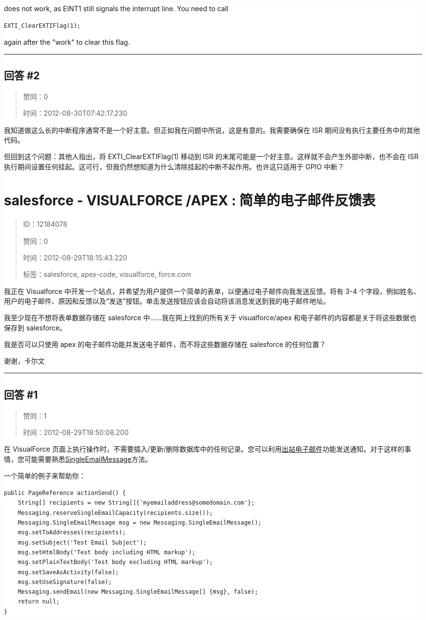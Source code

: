 does not work, as EINT1 still signals the interrupt line. You need to call

`EXTI_ClearEXTIFlag(1);`

again after the "work" to clear this flag.

* * *

## 回答 #2

> 赞同：0
> 
> 时间：2012-08-30T07:42:17.230

我知道做这么长的中断程序通常不是一个好主意。但正如我在问题中所说，这是有意的。我需要确保在 ISR 期间没有执行主要任务中的其他代码。

但回到这个问题：其他人指出，将 EXTI_ClearEXTIFlag(1) 移动到 ISR 的末尾可能是一个好主意。这样就不会产生外部中断，也不会在 ISR 执行期间设置任何挂起。这可行，但我仍然想知道为什么清除挂起的中断不起作用。也许这只适用于 GPIO 中断？

# salesforce - VISUALFORCE /APEX : 简单的电子邮件反馈表

> ID：12184078
> 
> 赞同：0
> 
> 时间：2012-08-29T18:15:43.220
> 
> 标签：salesforce, apex-code, visualforce, force.com

我正在 Visualforce 中开发一个站点，并希望为用户提供一个简单的表单，以便通过电子邮件向我发送反馈。将有 3-4 个字段，例如姓名、用户的电子邮件、原因和反馈以及“发送”按钮。单击发送按钮应该会自动将该消息发送到我的电子邮件地址。

我至少现在不想将表单数据存储在 salesforce 中......我在网上找到的所有关于 visualforce/apex 和电子邮件的内容都是关于将这些数据也保存到 salesforce。

我是否可以只使用 apex 的电子邮件功能并发送电子邮件，而不将这些数据存储在 salesforce 的任何位置？

谢谢，卡尔文

* * *

## 回答 #1

> 赞同：1
> 
> 时间：2012-08-29T18:50:08.200

在 VisualForce 页面上执行操作时，不需要插入/更新/删除数据库中的任何记录。您可以利用[出站电子邮件](http://www.salesforce.com/us/developer/docs/apexcode/Content/apex_classes_email_outbound.htm)功能发送通知。对于这样的事情，您可能需要熟悉[SingleEmailMessage](http://www.salesforce.com/us/developer/docs/apexcode/Content/apex_classes_email_outbound_single.htm)方法。

一个简单的例子来帮助你：

```
public PageReference actionSend() {
    String[] recipients = new String[]{'myemailaddress@somedomain.com'};
    Messaging.reserveSingleEmailCapacity(recipients.size());
    Messaging.SingleEmailMessage msg = new Messaging.SingleEmailMessage();
    msg.setToAddresses(recipients);
    msg.setSubject('Test Email Subject');
    msg.setHtmlBody('Test body including HTML markup');
    msg.setPlainTextBody('Test body excluding HTML markup');
    msg.setSaveAsActivity(false);
    msg.setUseSignature(false);
    Messaging.sendEmail(new Messaging.SingleEmailMessage[] {msg}, false);
    return null;
} 
```
